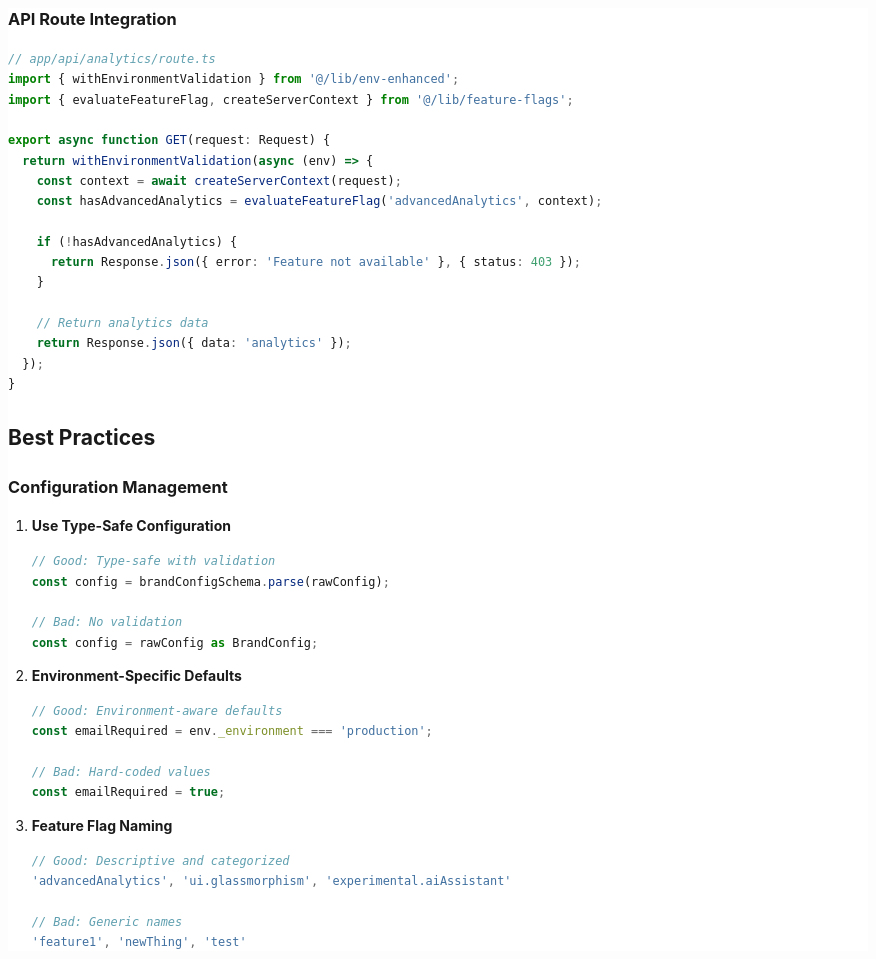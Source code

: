 ### API Route Integration

```typescript
// app/api/analytics/route.ts
import { withEnvironmentValidation } from '@/lib/env-enhanced';
import { evaluateFeatureFlag, createServerContext } from '@/lib/feature-flags';

export async function GET(request: Request) {
  return withEnvironmentValidation(async (env) => {
    const context = await createServerContext(request);
    const hasAdvancedAnalytics = evaluateFeatureFlag('advancedAnalytics', context);
    
    if (!hasAdvancedAnalytics) {
      return Response.json({ error: 'Feature not available' }, { status: 403 });
    }
    
    // Return analytics data
    return Response.json({ data: 'analytics' });
  });
}
```

## Best Practices

### Configuration Management

1. **Use Type-Safe Configuration**
   ```typescript
   // Good: Type-safe with validation
   const config = brandConfigSchema.parse(rawConfig);
   
   // Bad: No validation
   const config = rawConfig as BrandConfig;
   ```

2. **Environment-Specific Defaults**
   ```typescript
   // Good: Environment-aware defaults
   const emailRequired = env._environment === 'production';
   
   // Bad: Hard-coded values
   const emailRequired = true;
   ```

3. **Feature Flag Naming**
   ```typescript
   // Good: Descriptive and categorized
   'advancedAnalytics', 'ui.glassmorphism', 'experimental.aiAssistant'
   
   // Bad: Generic names
   'feature1', 'newThing', 'test'
   ```
